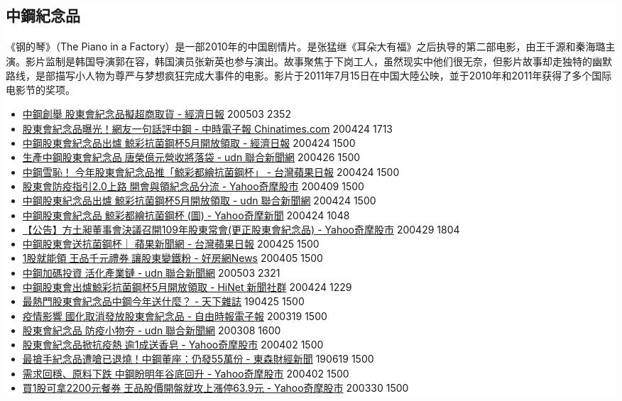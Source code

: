 
## 中鋼紀念品

《钢的琴》（The Piano in a Factory）是一部2010年的中国剧情片。是张猛继《耳朵大有福》之后执导的第二部电影，由王千源和秦海璐主演。影片监制是韩国导演郭在容，韩国演员张新英也参与演出。故事聚焦于下岗工人，虽然现实中他们很无奈，但影片故事却走独特的幽默路线，是部描写小人物为尊严与梦想疯狂完成大事件的电影。影片于2011年7月15日在中国大陸公映，並于2010年和2011年获得了多个国际电影节的奖项。
- [中鋼創舉 股東會紀念品擬超商取貨 - 經濟日報](https://money.udn.com/money/story/5612/4537224 "中鋼創舉 股東會紀念品擬超商取貨 - 經濟日報") 200503 2352
- [股東會紀念品曝光！網友一句話評中鋼 - 中時電子報 Chinatimes.com](https://www.chinatimes.com/realtimenews/20200424003634-260410 "股東會紀念品曝光！網友一句話評中鋼 - 中時電子報 Chinatimes.com") 200424 1713
- [中鋼股東會紀念品出爐 鯨彩抗菌鋼杯5月開放領取 - 經濟日報](https://money.udn.com/money/story/5612/4515833 "中鋼股東會紀念品出爐 鯨彩抗菌鋼杯5月開放領取 - 經濟日報") 200424 1500
- [生產中鋼股東會紀念品 唐榮億元營收將落袋 - udn 聯合新聞網](https://udn.com/news/story/7254/4520447 "生產中鋼股東會紀念品 唐榮億元營收將落袋 - udn 聯合新聞網") 200426 1500
- [中鋼雪恥！ 今年股東會紀念品推「鯨彩都繪抗菌鋼杯」 - 台灣蘋果日報](https://tw.appledaily.com/property/20200424/VUVTWLOK65OKJNTHPHW74CKLHY/ "中鋼雪恥！ 今年股東會紀念品推「鯨彩都繪抗菌鋼杯」 - 台灣蘋果日報") 200424 1500
- [股東會防疫指引2.0上路 開會與領紀念品分流 - Yahoo奇摩股市](https://tw.stock.yahoo.com/news/%E8%82%A1%E6%9D%B1%E6%9C%83%E9%98%B2%E7%96%AB%E6%8C%87%E5%BC%952-0%E4%B8%8A%E8%B7%AF-%E9%96%8B%E6%9C%83%E8%88%87%E9%A0%98%E7%B4%80%E5%BF%B5%E5%93%81%E5%88%86%E6%B5%81-113427498.html "股東會防疫指引2.0上路 開會與領紀念品分流 - Yahoo奇摩股市") 200409 1500
- [中鋼股東紀念品出爐 鯨彩抗菌鋼杯5月開放領取 - udn 聯合新聞網](https://udn.com/news/story/7252/4515833 "中鋼股東紀念品出爐 鯨彩抗菌鋼杯5月開放領取 - udn 聯合新聞網") 200424 1500
- [中鋼股東會紀念品 鯨彩都繪抗菌鋼杯 (圖) - Yahoo奇摩新聞](https://tw.news.yahoo.com/%E4%B8%AD%E9%8B%BC%E8%82%A1%E6%9D%B1%E6%9C%83%E7%B4%80%E5%BF%B5%E5%93%81-%E9%AF%A8%E5%BD%A9%E9%83%BD%E7%B9%AA%E6%8A%97%E8%8F%8C%E9%8B%BC%E6%9D%AF-%E5%9C%96-024806150.html "中鋼股東會紀念品 鯨彩都繪抗菌鋼杯 (圖) - Yahoo奇摩新聞") 200424 1048
- [【公告】方土昶董事會決議召開109年股東常會(更正股東會紀念品) - Yahoo奇摩股市](https://tw.stock.yahoo.com/news/%E5%85%AC%E5%91%8A-%E6%96%B9%E5%9C%9F%E6%98%B6%E8%91%A3%E4%BA%8B%E6%9C%83%E6%B1%BA%E8%AD%B0%E5%8F%AC%E9%96%8B109%E5%B9%B4%E8%82%A1%E6%9D%B1%E5%B8%B8%E6%9C%83-%E6%9B%B4%E6%AD%A3%E8%82%A1%E6%9D%B1%E6%9C%83%E7%B4%80%E5%BF%B5%E5%93%81-100430900.html "【公告】方土昶董事會決議召開109年股東常會(更正股東會紀念品) - Yahoo奇摩股市") 200429 1804
- [中鋼股東會送抗菌鋼杯｜ 蘋果新聞網 - 台灣蘋果日報](https://tw.appledaily.com/finance/20200425/PVVWECQYBQ57Z35TH77QRV4NRE/ "中鋼股東會送抗菌鋼杯｜ 蘋果新聞網 - 台灣蘋果日報") 200425 1500
- [1股就能領 王品千元禮券 讓股東變鐵粉 - 好房網News](https://news.housefun.com.tw/news/article/843053251237.html "1股就能領 王品千元禮券 讓股東變鐵粉 - 好房網News") 200405 1500
- [中鋼加碼投資 活化產業鏈 - udn 聯合新聞網](https://udn.com/news/story/7241/4537217?from=udn-catelistnews_ch2 "中鋼加碼投資 活化產業鏈 - udn 聯合新聞網") 200503 2321
- [中鋼股東會出爐鯨彩抗菌鋼杯5月開放領取 - HiNet 新聞社群](https://times.hinet.net/news/22874554 "中鋼股東會出爐鯨彩抗菌鋼杯5月開放領取 - HiNet 新聞社群") 200424 1229
- [最熱門股東會紀念品中鋼今年送什麼？ - 天下雜誌](https://www.cw.com.tw/article/article.action?id=5094931 "最熱門股東會紀念品中鋼今年送什麼？ - 天下雜誌") 190425 1500
- [疫情影響 國化取消發放股東會紀念品 - 自由時報電子報](https://ec.ltn.com.tw/article/breakingnews/3105294 "疫情影響 國化取消發放股東會紀念品 - 自由時報電子報") 200319 1500
- [股東會紀念品 防疫小物夯 - udn 聯合新聞網](https://udn.com/news/story/7251/4399267 "股東會紀念品 防疫小物夯 - udn 聯合新聞網") 200308 1600
- [股東會紀念品掀抗疫熱 逾1成送香皂 - Yahoo奇摩股市](https://tw.stock.yahoo.com/news/%E8%82%A1%E6%9D%B1%E6%9C%83%E7%B4%80%E5%BF%B5%E5%93%81%E6%8E%80%E6%8A%97%E7%96%AB%E7%86%B1-%E9%80%BE1%E6%88%90%E9%80%81%E9%A6%99%E7%9A%82-034022279.html "股東會紀念品掀抗疫熱 逾1成送香皂 - Yahoo奇摩股市") 200402 1500
- [最搶手紀念品遭嗆已退燒！中鋼董座：仍發55萬份 - 東森財經新聞](https://fnc.ebc.net.tw/FncNews/business/84086 "最搶手紀念品遭嗆已退燒！中鋼董座：仍發55萬份 - 東森財經新聞") 190619 1500
- [需求回穩、原料下跌 中鋼盼明年谷底回升 - Yahoo奇摩股市](https://tw.stock.yahoo.com/video/%E9%9C%80%E6%B1%82%E5%9B%9E%E7%A9%A9-%E5%8E%9F%E6%96%99%E4%B8%8B%E8%B7%8C-%E4%B8%AD%E9%8B%BC%E7%9B%BC%E6%98%8E%E5%B9%B4%E8%B0%B7%E5%BA%95%E5%9B%9E%E5%8D%87-160000197.html "需求回穩、原料下跌 中鋼盼明年谷底回升 - Yahoo奇摩股市") 200402 1500
- [買1股可拿2200元餐券 王品股價開盤就攻上漲停63.9元 - Yahoo奇摩股市](https://tw.stock.yahoo.com/news/%E8%B2%B71%E8%82%A1%E5%8F%AF%E6%8B%BF2200%E5%85%83%E9%A4%90%E5%88%B8-%E7%8E%8B%E5%93%81%E8%82%A1%E5%83%B9%E9%96%8B%E7%9B%A4%E5%B0%B1%E6%94%BB%E4%B8%8A%E6%BC%B2%E5%81%9C63-9%E5%85%83-023502405.html "買1股可拿2200元餐券 王品股價開盤就攻上漲停63.9元 - Yahoo奇摩股市") 200330 1500
